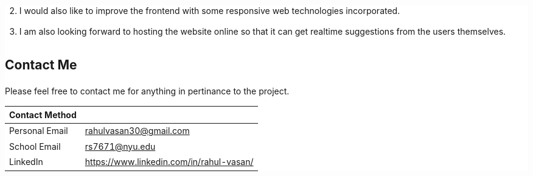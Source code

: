 2) I would also like to improve the frontend with some responsive web technologies incorporated.
	
3) I am also looking forward to hosting the website online so that it can get realtime suggestions from the users themselves.
	
<a id='contact'></a>
## Contact Me

  Please feel free to contact me for anything in pertinance to the project. 
  
| Contact Method |  |
| --- | --- |
| Personal Email | rahulvasan30@gmail.com |
| School Email |   rs7671@nyu.edu |
| LinkedIn | https://www.linkedin.com/in/rahul-vasan/ |  	
	
	
	
	
	
	
	
	


	
	
	

	
	
	
	
	
	
	
	
	
	
	
	
	
	
	
	
	
	
	
	
	
	
	
	
	
	
	
	
	
	
	
	
	
	
  
  
  
  
  
  
  
  
  
  
  
  

  

  
  
  
  
  
  
  
  

